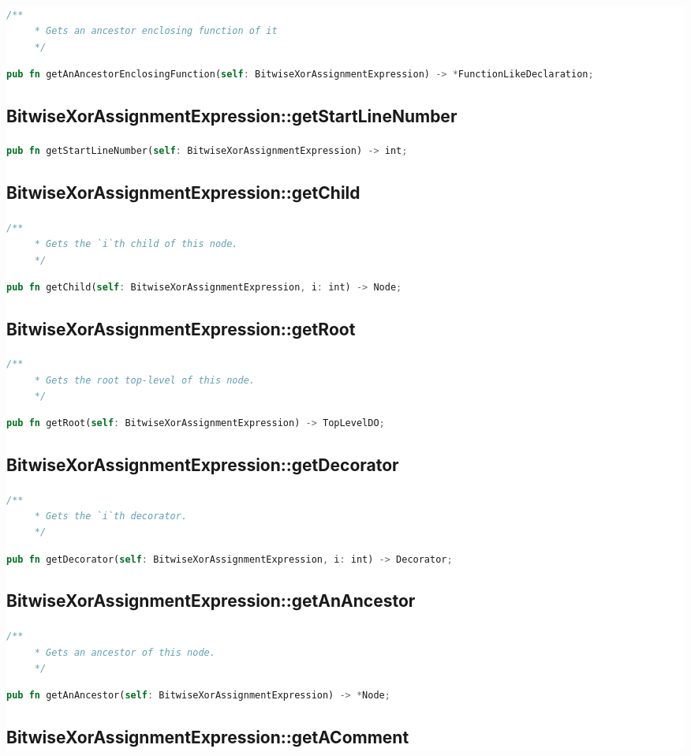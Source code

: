 ```rust
/**
     * Gets an ancestor enclosing function of it
     */
```
```rust
pub fn getAnAncestorEnclosingFunction(self: BitwiseXorAssignmentExpression) -> *FunctionLikeDeclaration;
```
## BitwiseXorAssignmentExpression::getStartLineNumber

```rust
pub fn getStartLineNumber(self: BitwiseXorAssignmentExpression) -> int;
```
## BitwiseXorAssignmentExpression::getChild

```rust
/**
     * Gets the `i`th child of this node.
     */
```
```rust
pub fn getChild(self: BitwiseXorAssignmentExpression, i: int) -> Node;
```
## BitwiseXorAssignmentExpression::getRoot

```rust
/**
     * Gets the root top-level of this node. 
     */
```
```rust
pub fn getRoot(self: BitwiseXorAssignmentExpression) -> TopLevelDO;
```
## BitwiseXorAssignmentExpression::getDecorator

```rust
/**
     * Gets the `i`th decorator.
     */
```
```rust
pub fn getDecorator(self: BitwiseXorAssignmentExpression, i: int) -> Decorator;
```
## BitwiseXorAssignmentExpression::getAnAncestor

```rust
/**
     * Gets an ancestor of this node. 
     */
```
```rust
pub fn getAnAncestor(self: BitwiseXorAssignmentExpression) -> *Node;
```
## BitwiseXorAssignmentExpression::getAComment
